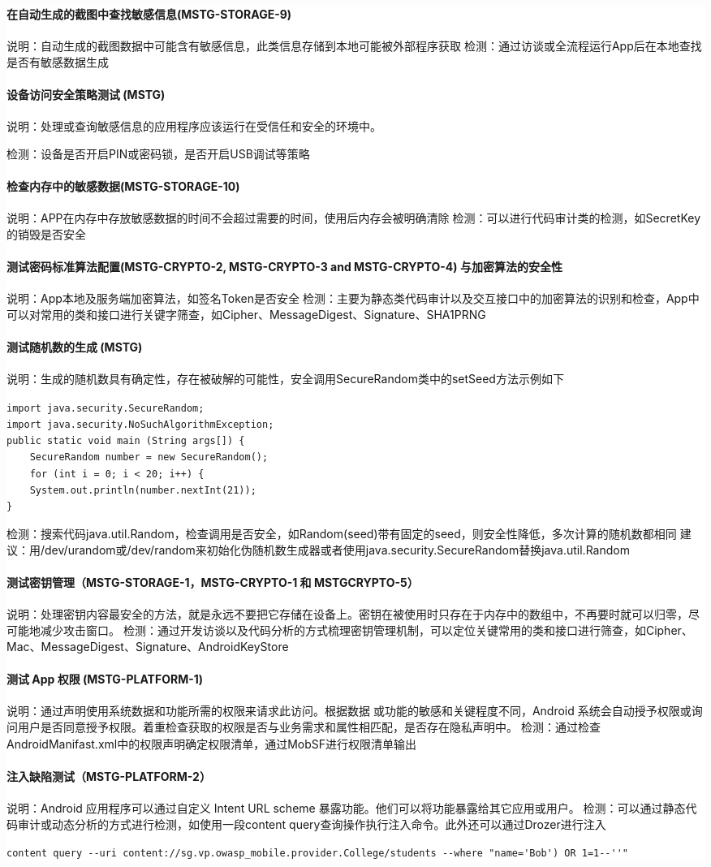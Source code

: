 #### 在自动生成的截图中查找敏感信息(MSTG-STORAGE-9)

说明：自动生成的截图数据中可能含有敏感信息，此类信息存储到本地可能被外部程序获取
检测：通过访谈或全流程运行App后在本地查找是否有敏感数据生成

#### 设备访问安全策略测试 (MSTG)

说明：处理或查询敏感信息的应用程序应该运行在受信任和安全的环境中。

检测：设备是否开启PIN或密码锁，是否开启USB调试等策略

#### 检查内存中的敏感数据(MSTG-STORAGE-10)

说明：APP在内存中存放敏感数据的时间不会超过需要的时间，使用后内存会被明确清除
检测：可以进行代码审计类的检测，如SecretKey的销毁是否安全

#### 测试密码标准算法配置(MSTG-CRYPTO-2, MSTG-CRYPTO-3 and MSTG-CRYPTO-4) 与加密算法的安全性

说明：App本地及服务端加密算法，如签名Token是否安全
检测：主要为静态类代码审计以及交互接口中的加密算法的识别和检查，App中可以对常用的类和接口进行关键字筛查，如Cipher、MessageDigest、Signature、SHA1PRNG

#### 测试随机数的生成 (MSTG)

说明：生成的随机数具有确定性，存在被破解的可能性，安全调用SecureRandom类中的setSeed方法示例如下

```
import java.security.SecureRandom;
import java.security.NoSuchAlgorithmException;
public static void main (String args[]) {
    SecureRandom number = new SecureRandom();
    for (int i = 0; i < 20; i++) {
    System.out.println(number.nextInt(21));
}
```

检测：搜索代码java.util.Random，检查调用是否安全，如Random(seed)带有固定的seed，则安全性降低，多次计算的随机数都相同
建议：用/dev/urandom或/dev/random来初始化伪随机数生成器或者使用java.security.SecureRandom替换java.util.Random

#### 测试密钥管理（MSTG-STORAGE-1，MSTG-CRYPTO-1 和 MSTGCRYPTO-5）

说明：处理密钥内容最安全的方法，就是永远不要把它存储在设备上。密钥在被使用时只存在于内存中的数组中，不再要时就可以归零，尽可能地减少攻击窗口。
检测：通过开发访谈以及代码分析的方式梳理密钥管理机制，可以定位关键常用的类和接口进行筛查，如Cipher、Mac、MessageDigest、Signature、AndroidKeyStore

#### 测试 App 权限 (MSTG-PLATFORM-1)

说明：通过声明使用系统数据和功能所需的权限来请求此访问。根据数据 或功能的敏感和关键程度不同，Android 系统会自动授予权限或询问用户是否同意授予权限。着重检查获取的权限是否与业务需求和属性相匹配，是否存在隐私声明中。
检测：通过检查AndroidManifast.xml中的权限声明确定权限清单，通过MobSF进行权限清单输出

#### 注入缺陷测试（MSTG-PLATFORM-2）

说明：Android 应用程序可以通过自定义 Intent URL scheme 暴露功能。他们可以将功能暴露给其它应用或用户。
检测：可以通过静态代码审计或动态分析的方式进行检测，如使用一段content query查询操作执行注入命令。此外还可以通过Drozer进行注入

```
content query --uri content://sg.vp.owasp_mobile.provider.College/students --where "name='Bob') OR 1=1--''"
```
